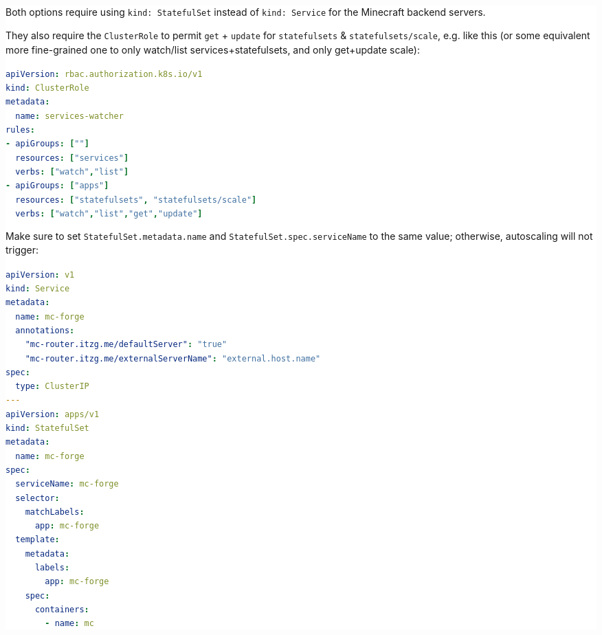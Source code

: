 Both options require using `kind: StatefulSet` instead of `kind: Service` for the Minecraft backend servers.

They also require the `ClusterRole` to permit `get` + `update` for `statefulsets` & `statefulsets/scale`,
e.g. like this (or some equivalent more fine-grained one to only watch/list services+statefulsets, and only get+update scale):

```yaml
apiVersion: rbac.authorization.k8s.io/v1
kind: ClusterRole
metadata:
  name: services-watcher
rules:
- apiGroups: [""]
  resources: ["services"]
  verbs: ["watch","list"]
- apiGroups: ["apps"]
  resources: ["statefulsets", "statefulsets/scale"]
  verbs: ["watch","list","get","update"]
```

Make sure to set `StatefulSet.metadata.name` and `StatefulSet.spec.serviceName` to the same value;
otherwise, autoscaling will not trigger:

```yaml
apiVersion: v1
kind: Service
metadata:
  name: mc-forge
  annotations:
    "mc-router.itzg.me/defaultServer": "true"
    "mc-router.itzg.me/externalServerName": "external.host.name"
spec:
  type: ClusterIP
---
apiVersion: apps/v1
kind: StatefulSet
metadata:
  name: mc-forge
spec:
  serviceName: mc-forge
  selector:
    matchLabels:
      app: mc-forge
  template:
    metadata:
      labels:
        app: mc-forge
    spec:
      containers:
        - name: mc
```

